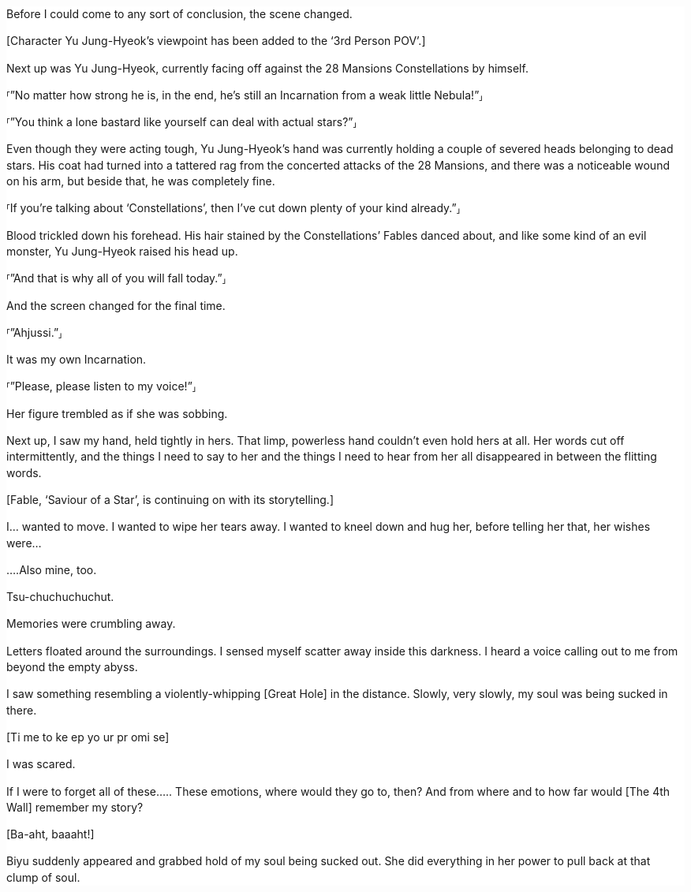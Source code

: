 Before I could come to any sort of conclusion, the scene changed.

[Character Yu Jung-Hyeok’s viewpoint has been added to the ‘3rd Person POV’.]

Next up was Yu Jung-Hyeok, currently facing off against the 28 Mansions Constellations by himself.

⸢”No matter how strong he is, in the end, he’s still an Incarnation from a weak little Nebula!”⸥

⸢”You think a lone bastard like yourself can deal with actual stars?”⸥

Even though they were acting tough, Yu Jung-Hyeok’s hand was currently holding a couple of severed heads belonging to dead stars. His coat had turned into a tattered rag from the concerted attacks of the 28 Mansions, and there was a noticeable wound on his arm, but beside that, he was completely fine.

⸢If you’re talking about ‘Constellations’, then I’ve cut down plenty of your kind already.”⸥

Blood trickled down his forehead. His hair stained by the Constellations’ Fables danced about, and like some kind of an evil monster, Yu Jung-Hyeok raised his head up.

⸢”And that is why all of you will fall today.”⸥

And the screen changed for the final time.

⸢”Ahjussi.”⸥

It was my own Incarnation.

⸢”Please, please listen to my voice!”⸥

Her figure trembled as if she was sobbing.

Next up, I saw my hand, held tightly in hers. That limp, powerless hand couldn’t even hold hers at all. Her words cut off intermittently, and the things I need to say to her and the things I need to hear from her all disappeared in between the flitting words.

[Fable, ‘Saviour of a Star’, is continuing on with its storytelling.]

I… wanted to move. I wanted to wipe her tears away. I wanted to kneel down and hug her, before telling her that, her wishes were…

….Also mine, too.

Tsu-chuchuchuchut.

Memories were crumbling away.

Letters floated around the surroundings. I sensed myself scatter away inside this darkness. I heard a voice calling out to me from beyond the empty abyss.

I saw something resembling a violently-whipping [Great Hole] in the distance. Slowly, very slowly, my soul was being sucked in there.

[Ti me to ke ep yo ur pr omi se]

I was scared.

If I were to forget all of these….. These emotions, where would they go to, then? And from where and to how far would [The 4th Wall] remember my story?

[Ba-aht, baaaht!]

Biyu suddenly appeared and grabbed hold of my soul being sucked out. She did everything in her power to pull back at that clump of soul.
